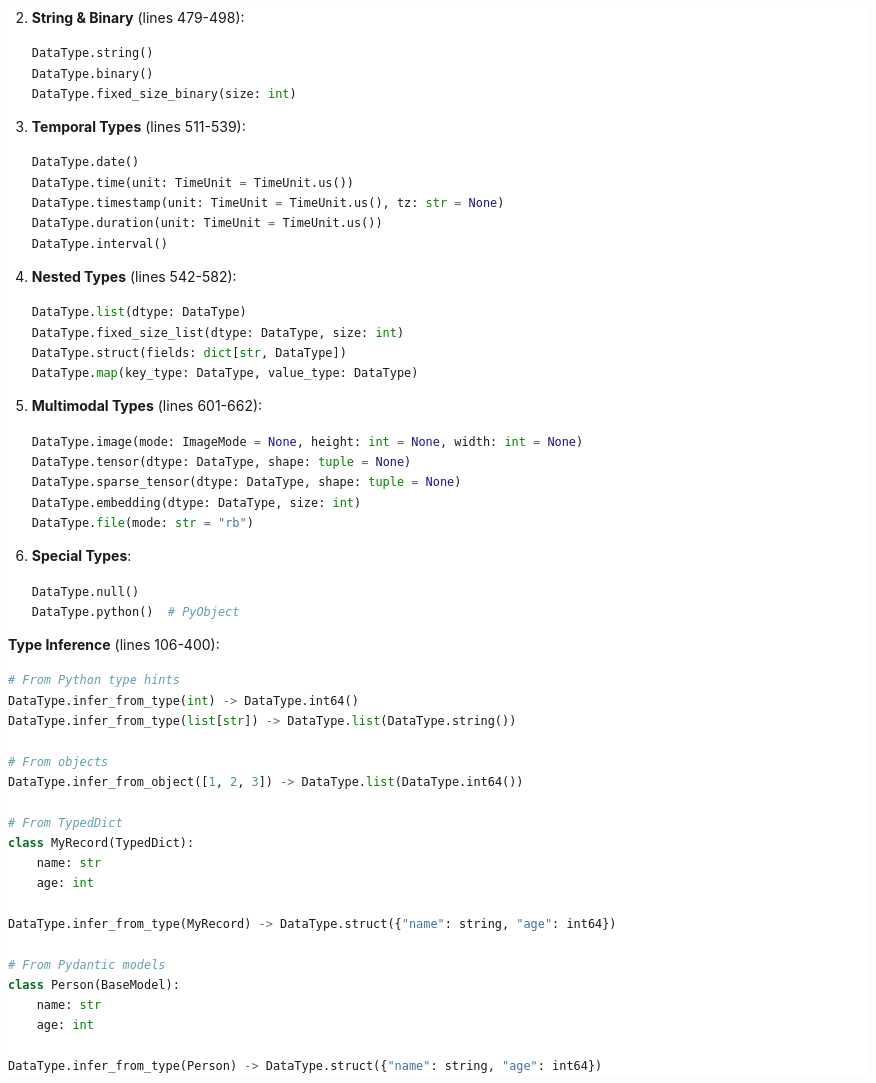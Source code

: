 2. **String & Binary** (lines 479-498):
   ```python
   DataType.string()
   DataType.binary()
   DataType.fixed_size_binary(size: int)
   ```

3. **Temporal Types** (lines 511-539):
   ```python
   DataType.date()
   DataType.time(unit: TimeUnit = TimeUnit.us())
   DataType.timestamp(unit: TimeUnit = TimeUnit.us(), tz: str = None)
   DataType.duration(unit: TimeUnit = TimeUnit.us())
   DataType.interval()
   ```

4. **Nested Types** (lines 542-582):
   ```python
   DataType.list(dtype: DataType)
   DataType.fixed_size_list(dtype: DataType, size: int)
   DataType.struct(fields: dict[str, DataType])
   DataType.map(key_type: DataType, value_type: DataType)
   ```

5. **Multimodal Types** (lines 601-662):
   ```python
   DataType.image(mode: ImageMode = None, height: int = None, width: int = None)
   DataType.tensor(dtype: DataType, shape: tuple = None)
   DataType.sparse_tensor(dtype: DataType, shape: tuple = None)
   DataType.embedding(dtype: DataType, size: int)
   DataType.file(mode: str = "rb")
   ```

6. **Special Types**:
   ```python
   DataType.null()
   DataType.python()  # PyObject
   ```

**Type Inference** (lines 106-400):

```python
# From Python type hints
DataType.infer_from_type(int) -> DataType.int64()
DataType.infer_from_type(list[str]) -> DataType.list(DataType.string())

# From objects
DataType.infer_from_object([1, 2, 3]) -> DataType.list(DataType.int64())

# From TypedDict
class MyRecord(TypedDict):
    name: str
    age: int

DataType.infer_from_type(MyRecord) -> DataType.struct({"name": string, "age": int64})

# From Pydantic models
class Person(BaseModel):
    name: str
    age: int

DataType.infer_from_type(Person) -> DataType.struct({"name": string, "age": int64})
```
